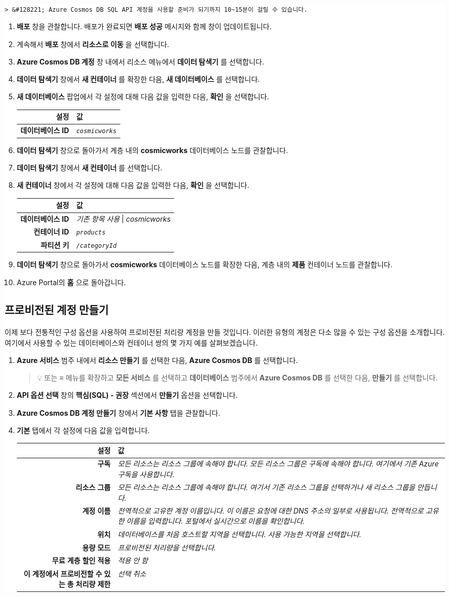     > &#128221; Azure Cosmos DB SQL API 계정을 사용할 준비가 되기까지 10~15분이 걸릴 수 있습니다.

1. **배포** 창을 관찰합니다. 배포가 완료되면 **배포 성공** 메시지와 함께 창이 업데이트됩니다.

1. 계속해서 **배포** 창에서 **리소스로 이동** 을 선택합니다.

1. **Azure Cosmos DB 계정** 창 내에서 리소스 메뉴에서 **데이터 탐색기** 를 선택합니다.

1. **데이터 탐색기** 창에서 **새 컨테이너** 를 확장한 다음, **새 데이터베이스** 를 선택합니다.

1. **새 데이터베이스** 팝업에서 각 설정에 대해 다음 값을 입력한 다음, **확인** 을 선택합니다.

    | **설정** | **값** |
    | --: | :-- |
    | **데이터베이스 ID** | *`cosmicworks`* |

1. **데이터 탐색기** 창으로 돌아가서 계층 내의 **cosmicworks** 데이터베이스 노드를 관찰합니다.

1. **데이터 탐색기** 창에서 **새 컨테이너** 를 선택합니다.

1. **새 컨테이너** 창에서 각 설정에 대해 다음 값을 입력한 다음, **확인** 을 선택합니다.

    | **설정** | **값** |
    | --: | :-- |
    | **데이터베이스 ID** | *기존 항목 사용* &vert; *cosmicworks* |
    | **컨테이너 ID** | *`products`* |
    | **파티션 키** | *`/categoryId`* |

1. **데이터 탐색기** 창으로 돌아가서 **cosmicworks** 데이터베이스 노드를 확장한 다음, 계층 내의 **제품** 컨테이너 노드를 관찰합니다.

1. Azure Portal의 **홈** 으로 돌아갑니다.

## <a name="create-a-provisioned-account"></a>프로비전된 계정 만들기

이제 보다 전통적인 구성 옵션을 사용하여 프로비전된 처리량 계정을 만들 것입니다. 이러한 유형의 계정은 다소 많을 수 있는 구성 옵션을 소개합니다. 여기에서 사용할 수 있는 데이터베이스와 컨테이너 쌍의 몇 가지 예를 살펴보겠습니다.

1. **Azure 서비스** 범주 내에서 **리소스 만들기** 를 선택한 다음, **Azure Cosmos DB** 를 선택합니다.

    > &#128161; 또는 **&#8801;** 메뉴를 확장하고 **모든 서비스** 를 선택하고 **데이터베이스** 범주에서 **Azure Cosmos DB** 를 선택한 다음, **만들기** 를 선택합니다.

1. **API 옵션 선택** 창의 **핵심(SQL) - 권장** 섹션에서 **만들기** 옵션을 선택합니다.

1. **Azure Cosmos DB 계정 만들기** 창에서 **기본 사항** 탭을 관찰합니다.

1. **기본** 탭에서 각 설정에 다음 값을 입력합니다.

    | **설정** | **값** |
    | --: | :-- |
    | **구독** | *모든 리소스는 리소스 그룹에 속해야 합니다. 모든 리소스 그룹은 구독에 속해야 합니다. 여기에서 기존 Azure 구독을 사용합니다.* |
    | **리소스 그룹** | *모든 리소스는 리소스 그룹에 속해야 합니다. 여기서 기존 리소스 그룹을 선택하거나 새 리소스 그룹을 만듭니다.* |
    | **계정 이름** | *전역적으로 고유한 계정 이름입니다. 이 이름은 요청에 대한 DNS 주소의 일부로 사용됩니다. 전역적으로 고유한 이름을 입력합니다. 포털에서 실시간으로 이름을 확인합니다.* |
    | **위치** | *데이터베이스를 처음 호스트할 지역을 선택합니다. 사용 가능한 지역을 선택합니다.* |
    | **용량 모드** | *프로비전된 처리량을 선택합니다.* |
    | **무료 계층 할인 적용** | *적용 안 함* |
    | **이 계정에서 프로비전할 수 있는 총 처리량 제한** | *선택 취소* |
